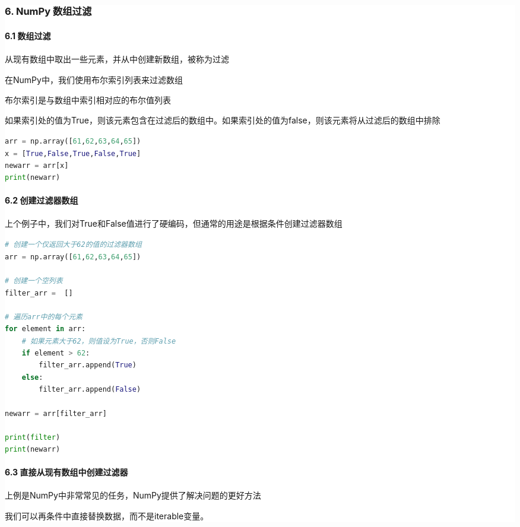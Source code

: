 



### 6. NumPy 数组过滤



#### 6.1 数组过滤

从现有数组中取出一些元素，并从中创建新数组，被称为过滤

在NumPy中，我们使用布尔索引列表来过滤数组

布尔索引是与数组中索引相对应的布尔值列表

如果索引处的值为True，则该元素包含在过滤后的数组中。如果索引处的值为false，则该元素将从过滤后的数组中排除

```python
arr = np.array([61,62,63,64,65])
x = [True,False,True,False,True]
newarr = arr[x]
print(newarr)
```



#### 6.2 创建过滤器数组

上个例子中，我们对True和False值进行了硬编码，但通常的用途是根据条件创建过滤器数组

```python
# 创建一个仅返回大于62的值的过滤器数组
arr = np.array([61,62,63,64,65])

# 创建一个空列表
filter_arr =  []

# 遍历arr中的每个元素
for element in arr:
    # 如果元素大于62，则值设为True，否则False
    if element > 62:
        filter_arr.append(True)
    else:
        filter_arr.append(False)
        
newarr = arr[filter_arr]

print(filter)
print(newarr)
```



#### 6.3 直接从现有数组中创建过滤器

上例是NumPy中非常常见的任务，NumPy提供了解决问题的更好方法

我们可以再条件中直接替换数据，而不是iterable变量。
